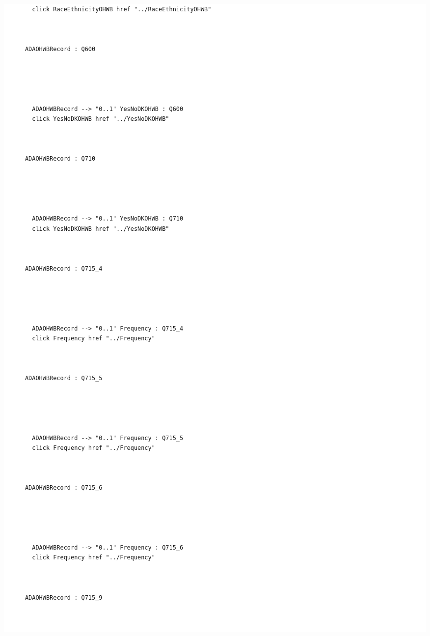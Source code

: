 ```mermaid
        click RaceEthnicityOHWB href "../RaceEthnicityOHWB"
    

        
      ADAOHWBRecord : Q600
        
          
    
        
        
        ADAOHWBRecord --> "0..1" YesNoDKOHWB : Q600
        click YesNoDKOHWB href "../YesNoDKOHWB"
    

        
      ADAOHWBRecord : Q710
        
          
    
        
        
        ADAOHWBRecord --> "0..1" YesNoDKOHWB : Q710
        click YesNoDKOHWB href "../YesNoDKOHWB"
    

        
      ADAOHWBRecord : Q715_4
        
          
    
        
        
        ADAOHWBRecord --> "0..1" Frequency : Q715_4
        click Frequency href "../Frequency"
    

        
      ADAOHWBRecord : Q715_5
        
          
    
        
        
        ADAOHWBRecord --> "0..1" Frequency : Q715_5
        click Frequency href "../Frequency"
    

        
      ADAOHWBRecord : Q715_6
        
          
    
        
        
        ADAOHWBRecord --> "0..1" Frequency : Q715_6
        click Frequency href "../Frequency"
    

        
      ADAOHWBRecord : Q715_9
        
          
    
```